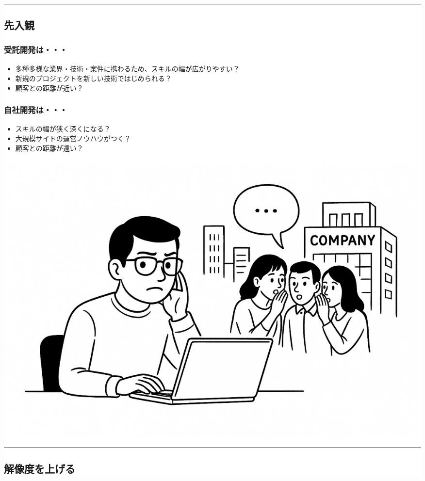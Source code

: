 

---
## 先入観

### 受託開発は・・・

- 多種多様な業界・技術・案件に携わるため、スキルの幅が広がりやすい？
- 新規のプロジェクトを新しい技術ではじめられる？
- 顧客との距離が近い？

### 自社開発は・・・

- スキルの幅が狭く深くになる？
- 大規模サイトの運営ノウハウがつく？
- 顧客との距離が遠い？

![bg right height:700](images/uwasa.png)



---
## 解像度を上げる

